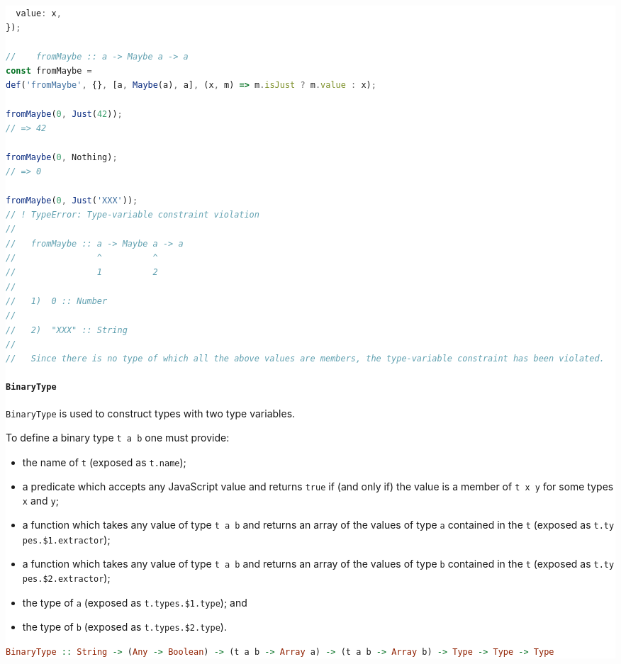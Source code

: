 ```javascript
  value: x,
});

//    fromMaybe :: a -> Maybe a -> a
const fromMaybe =
def('fromMaybe', {}, [a, Maybe(a), a], (x, m) => m.isJust ? m.value : x);

fromMaybe(0, Just(42));
// => 42

fromMaybe(0, Nothing);
// => 0

fromMaybe(0, Just('XXX'));
// ! TypeError: Type-variable constraint violation
//
//   fromMaybe :: a -> Maybe a -> a
//                ^          ^
//                1          2
//
//   1)  0 :: Number
//
//   2)  "XXX" :: String
//
//   Since there is no type of which all the above values are members, the type-variable constraint has been violated.
```

#### `BinaryType`

`BinaryType` is used to construct types with two type variables.

To define a binary type `t a b` one must provide:

  - the name of `t` (exposed as `t.name`);

  - a predicate which accepts any JavaScript value and returns `true`
    if (and only if) the value is a member of `t x y` for some types
    `x` and `y`;

  - a function which takes any value of type `t a b` and returns an array
    of the values of type `a` contained in the `t` (exposed as
    `t.types.$1.extractor`);

  - a function which takes any value of type `t a b` and returns an array
    of the values of type `b` contained in the `t` (exposed as
    `t.types.$2.extractor`);

  - the type of `a` (exposed as `t.types.$1.type`); and

  - the type of `b` (exposed as `t.types.$2.type`).

```haskell
BinaryType :: String -> (Any -> Boolean) -> (t a b -> Array a) -> (t a b -> Array b) -> Type -> Type -> Type
```


[FL:Semigroup]:     https://github.com/fantasyland/fantasy-land#semigroup
[Object.create]:    https://developer.mozilla.org/en-US/docs/Web/JavaScript/Reference/Global_Objects/Object/create
[R.toString]:       http://ramdajs.com/docs/#toString
[SyntaxError]:      https://developer.mozilla.org/en-US/docs/Web/JavaScript/Reference/Global_Objects/SyntaxError
[TypeError]:        https://developer.mozilla.org/en-US/docs/Web/JavaScript/Reference/Global_Objects/TypeError
[arguments]:        https://developer.mozilla.org/en-US/docs/Web/JavaScript/Reference/Functions/arguments
[enumerated-type]:  https://en.wikipedia.org/wiki/Enumerated_type
[max]:              https://developer.mozilla.org/en-US/docs/Web/JavaScript/Reference/Global_Objects/Number/MAX_SAFE_INTEGER
[min]:              https://developer.mozilla.org/en-US/docs/Web/JavaScript/Reference/Global_Objects/Number/MIN_SAFE_INTEGER
[semigroup]:        https://en.wikipedia.org/wiki/Semigroup